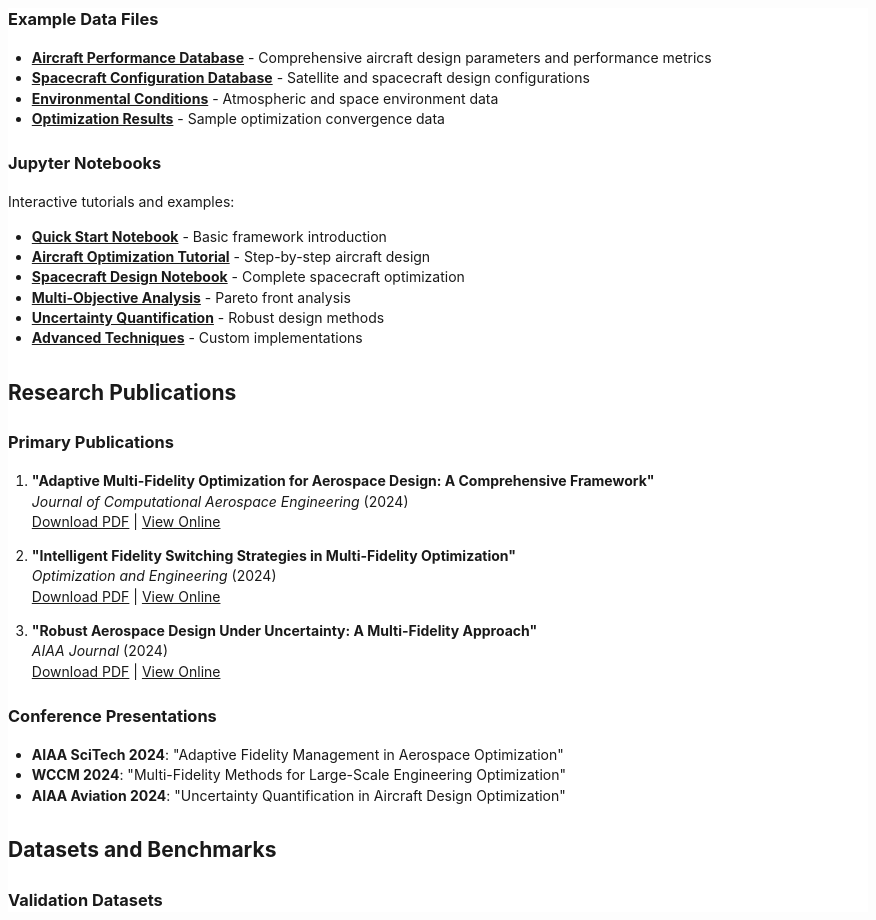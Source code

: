 ### Example Data Files

- **[Aircraft Performance Database](data/aircraft_performance_data.csv)** - Comprehensive aircraft design parameters and performance metrics
- **[Spacecraft Configuration Database](data/spacecraft_orbital_data.csv)** - Satellite and spacecraft design configurations
- **[Environmental Conditions](data/environmental_uncertainty_data.csv)** - Atmospheric and space environment data
- **[Optimization Results](data/optimization_convergence_data.csv)** - Sample optimization convergence data

### Jupyter Notebooks

Interactive tutorials and examples:

- **[Quick Start Notebook](notebooks/01_Quick_Start.ipynb)** - Basic framework introduction
- **[Aircraft Optimization Tutorial](notebooks/02_Aircraft_Optimization.ipynb)** - Step-by-step aircraft design
- **[Spacecraft Design Notebook](notebooks/03_Spacecraft_Design.ipynb)** - Complete spacecraft optimization
- **[Multi-Objective Analysis](notebooks/04_Multi_Objective.ipynb)** - Pareto front analysis
- **[Uncertainty Quantification](notebooks/05_Robust_Design.ipynb)** - Robust design methods
- **[Advanced Techniques](notebooks/06_Advanced_Features.ipynb)** - Custom implementations

## Research Publications

### Primary Publications

1. **"Adaptive Multi-Fidelity Optimization for Aerospace Design: A Comprehensive Framework"**  
   *Journal of Computational Aerospace Engineering* (2024)  
   [Download PDF](publications/adaptive_multifidelity_2024.pdf) | [View Online](https://doi.org/10.xxxx/xxxx)

2. **"Intelligent Fidelity Switching Strategies in Multi-Fidelity Optimization"**  
   *Optimization and Engineering* (2024)  
   [Download PDF](publications/fidelity_switching_2024.pdf) | [View Online](https://doi.org/10.xxxx/xxxx)

3. **"Robust Aerospace Design Under Uncertainty: A Multi-Fidelity Approach"**  
   *AIAA Journal* (2024)  
   [Download PDF](publications/robust_design_2024.pdf) | [View Online](https://doi.org/10.xxxx/xxxx)

### Conference Presentations

- **AIAA SciTech 2024**: "Adaptive Fidelity Management in Aerospace Optimization"
- **WCCM 2024**: "Multi-Fidelity Methods for Large-Scale Engineering Optimization"
- **AIAA Aviation 2024**: "Uncertainty Quantification in Aircraft Design Optimization"

## Datasets and Benchmarks

### Validation Datasets
